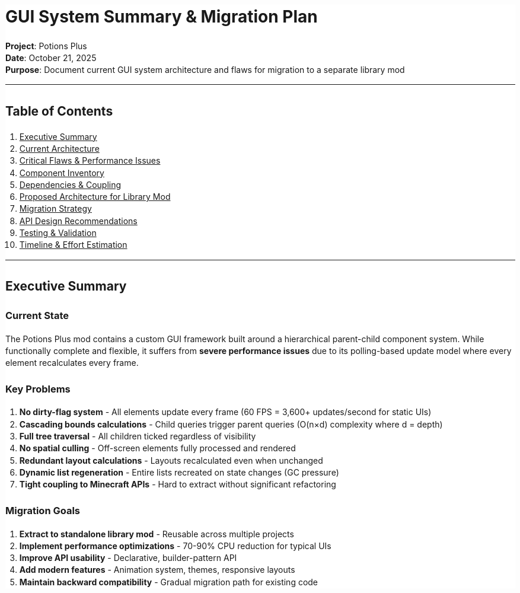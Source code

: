 # GUI System Summary & Migration Plan

**Project**: Potions Plus  
**Date**: October 21, 2025  
**Purpose**: Document current GUI system architecture and flaws for migration to a separate library mod

---

## Table of Contents

1. [Executive Summary](#executive-summary)
2. [Current Architecture](#current-architecture)
3. [Critical Flaws & Performance Issues](#critical-flaws--performance-issues)
4. [Component Inventory](#component-inventory)
5. [Dependencies & Coupling](#dependencies--coupling)
6. [Proposed Architecture for Library Mod](#proposed-architecture-for-library-mod)
7. [Migration Strategy](#migration-strategy)
8. [API Design Recommendations](#api-design-recommendations)
9. [Testing & Validation](#testing--validation)
10. [Timeline & Effort Estimation](#timeline--effort-estimation)

---

## Executive Summary

### Current State

The Potions Plus mod contains a custom GUI framework built around a hierarchical parent-child component system. While functionally complete and flexible, it suffers from **severe performance issues** due to its polling-based update model where every element recalculates every frame.

### Key Problems

1. **No dirty-flag system** - All elements update every frame (60 FPS = 3,600+ updates/second for static UIs)
2. **Cascading bounds calculations** - Child queries trigger parent queries (O(n×d) complexity where d = depth)
3. **Full tree traversal** - All children ticked regardless of visibility
4. **No spatial culling** - Off-screen elements fully processed and rendered
5. **Redundant layout calculations** - Layouts recalculated even when unchanged
6. **Dynamic list regeneration** - Entire lists recreated on state changes (GC pressure)
7. **Tight coupling to Minecraft APIs** - Hard to extract without significant refactoring

### Migration Goals

1. **Extract to standalone library mod** - Reusable across multiple projects
2. **Implement performance optimizations** - 70-90% CPU reduction for typical UIs
3. **Improve API usability** - Declarative, builder-pattern API
4. **Add modern features** - Animation system, themes, responsive layouts
5. **Maintain backward compatibility** - Gradual migration path for existing code
